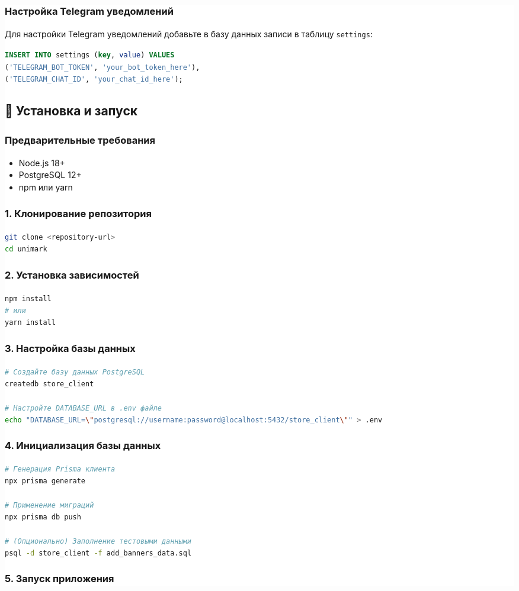 ### Настройка Telegram уведомлений

Для настройки Telegram уведомлений добавьте в базу данных записи в таблицу `settings`:

```sql
INSERT INTO settings (key, value) VALUES 
('TELEGRAM_BOT_TOKEN', 'your_bot_token_here'),
('TELEGRAM_CHAT_ID', 'your_chat_id_here');
```

## 🚀 Установка и запуск

### Предварительные требования
- Node.js 18+ 
- PostgreSQL 12+
- npm или yarn

### 1. Клонирование репозитория
```bash
git clone <repository-url>
cd unimark
```

### 2. Установка зависимостей
```bash
npm install
# или
yarn install
```

### 3. Настройка базы данных
```bash
# Создайте базу данных PostgreSQL
createdb store_client

# Настройте DATABASE_URL в .env файле
echo "DATABASE_URL=\"postgresql://username:password@localhost:5432/store_client\"" > .env
```

### 4. Инициализация базы данных
```bash
# Генерация Prisma клиента
npx prisma generate

# Применение миграций
npx prisma db push

# (Опционально) Заполнение тестовыми данными
psql -d store_client -f add_banners_data.sql
```

### 5. Запуск приложения
